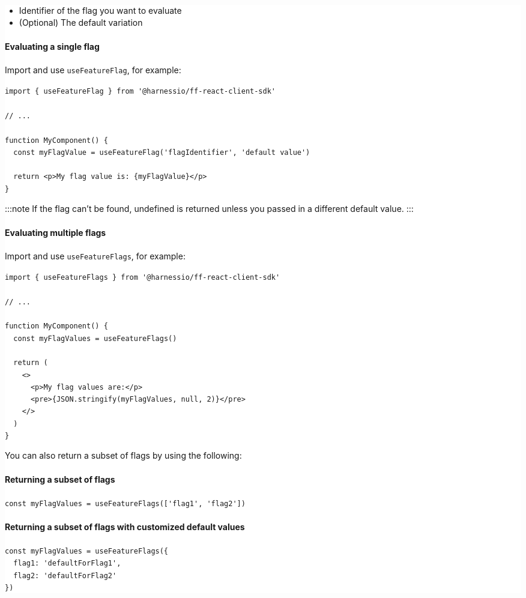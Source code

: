 * Identifier of the flag you want to evaluate
* (Optional) The default variation 

#### Evaluating a single flag
Import and use `useFeatureFlag`, for example: 

```
import { useFeatureFlag } from '@harnessio/ff-react-client-sdk'
 
// ...

function MyComponent() {
  const myFlagValue = useFeatureFlag('flagIdentifier', 'default value')
 
  return <p>My flag value is: {myFlagValue}</p>
}
```
:::note
If the flag can’t be found, undefined is returned unless you passed in a different default value.
:::

#### Evaluating multiple flags
Import and use `useFeatureFlags`, for example: 

```
import { useFeatureFlags } from '@harnessio/ff-react-client-sdk'

// ...
 
function MyComponent() {
  const myFlagValues = useFeatureFlags()
 
  return (
    <>
      <p>My flag values are:</p>
      <pre>{JSON.stringify(myFlagValues, null, 2)}</pre>
    </>
  )
}
```

You can also return a subset of flags by using the following:

#### Returning a subset of flags

```
const myFlagValues = useFeatureFlags(['flag1', 'flag2'])
```
#### Returning a subset of flags with customized default values

```
const myFlagValues = useFeatureFlags({
  flag1: 'defaultForFlag1',
  flag2: 'defaultForFlag2'
})
```
